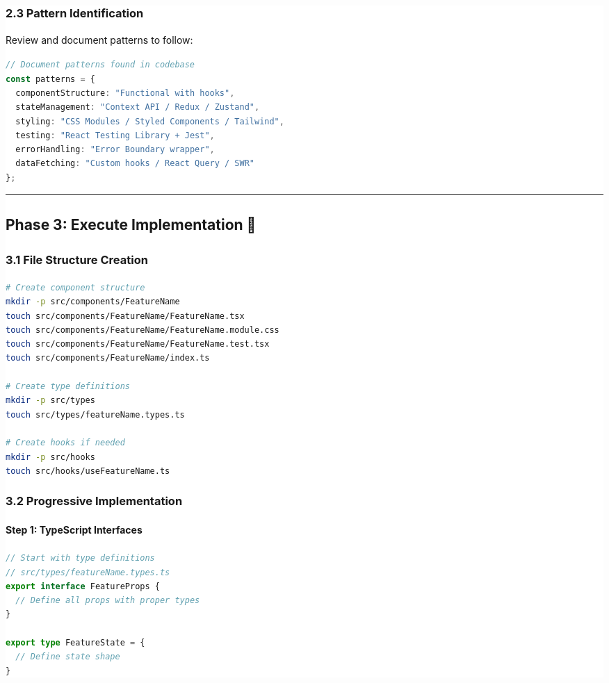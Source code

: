 ### 2.3 Pattern Identification
Review and document patterns to follow:
```typescript
// Document patterns found in codebase
const patterns = {
  componentStructure: "Functional with hooks",
  stateManagement: "Context API / Redux / Zustand",
  styling: "CSS Modules / Styled Components / Tailwind",
  testing: "React Testing Library + Jest",
  errorHandling: "Error Boundary wrapper",
  dataFetching: "Custom hooks / React Query / SWR"
};
```

---

## Phase 3: Execute Implementation 🚀

### 3.1 File Structure Creation
```bash
# Create component structure
mkdir -p src/components/FeatureName
touch src/components/FeatureName/FeatureName.tsx
touch src/components/FeatureName/FeatureName.module.css
touch src/components/FeatureName/FeatureName.test.tsx
touch src/components/FeatureName/index.ts

# Create type definitions
mkdir -p src/types
touch src/types/featureName.types.ts

# Create hooks if needed
mkdir -p src/hooks
touch src/hooks/useFeatureName.ts
```

### 3.2 Progressive Implementation

#### Step 1: TypeScript Interfaces
```typescript
// Start with type definitions
// src/types/featureName.types.ts
export interface FeatureProps {
  // Define all props with proper types
}

export type FeatureState = {
  // Define state shape
}
```
